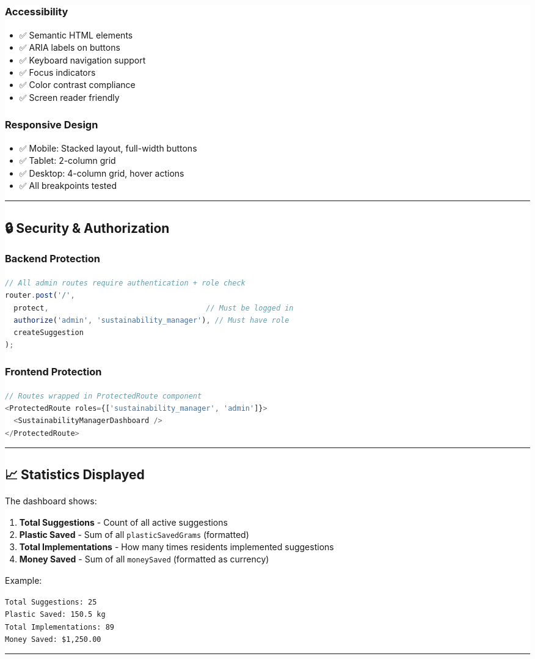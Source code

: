 ### Accessibility
- ✅ Semantic HTML elements
- ✅ ARIA labels on buttons
- ✅ Keyboard navigation support
- ✅ Focus indicators
- ✅ Color contrast compliance
- ✅ Screen reader friendly

### Responsive Design
- ✅ Mobile: Stacked layout, full-width buttons
- ✅ Tablet: 2-column grid
- ✅ Desktop: 4-column grid, hover actions
- ✅ All breakpoints tested

---

## 🔒 Security & Authorization

### Backend Protection
```javascript
// All admin routes require authentication + role check
router.post('/', 
  protect,                                    // Must be logged in
  authorize('admin', 'sustainability_manager'), // Must have role
  createSuggestion
);
```

### Frontend Protection
```javascript
// Routes wrapped in ProtectedRoute component
<ProtectedRoute roles={['sustainability_manager', 'admin']}>
  <SustainabilityManagerDashboard />
</ProtectedRoute>
```

---

## 📈 Statistics Displayed

The dashboard shows:
1. **Total Suggestions** - Count of all active suggestions
2. **Plastic Saved** - Sum of all `plasticSavedGrams` (formatted)
3. **Total Implementations** - How many times residents implemented suggestions
4. **Money Saved** - Sum of all `moneySaved` (formatted as currency)

Example:
```
Total Suggestions: 25
Plastic Saved: 150.5 kg
Total Implementations: 89
Money Saved: $1,250.00
```

---